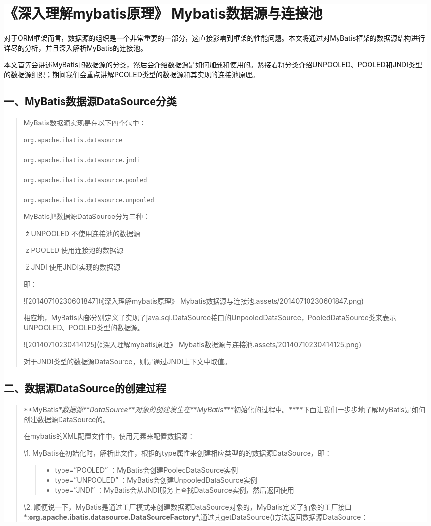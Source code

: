 # 《深入理解mybatis原理》 Mybatis数据源与连接池



 对于ORM框架而言，数据源的组织是一个非常重要的一部分，这直接影响到框架的性能问题。本文将通过对MyBatis框架的数据源结构进行详尽的分析，并且深入解析MyBatis的连接池。

  本文首先会讲述MyBatis的数据源的分类，然后会介绍数据源是如何加载和使用的。紧接着将分类介绍UNPOOLED、POOLED和JNDI类型的数据源组织；期间我们会重点讲解POOLED类型的数据源和其实现的连接池原理。



## 一、MyBatis数据源DataSource分类

> MyBatis数据源实现是在以下四个包中：
>
> ```
> org.apache.ibatis.datasource
> 
> org.apache.ibatis.datasource.jndi
> 
> org.apache.ibatis.datasource.pooled
> 
> org.apache.ibatis.datasource.unpooled
> ```
>
> MyBatis把数据源DataSource分为三种：
>
> ​    ž UNPOOLED   不使用连接池的数据源
>
> ​    ž POOLED   使用连接池的数据源
>
> ​    ž JNDI      使用JNDI实现的数据源
>
> 即：
>
> ![20140710230601847](《深入理解mybatis原理》 Mybatis数据源与连接池.assets/20140710230601847.png)
>
> 相应地，MyBatis内部分别定义了实现了java.sql.DataSource接口的UnpooledDataSource，PooledDataSource类来表示UNPOOLED、POOLED类型的数据源。 
>
> ![20140710230414125](《深入理解mybatis原理》 Mybatis数据源与连接池.assets/20140710230414125.png)
>
> 对于JNDI类型的数据源DataSource，则是通过JNDI上下文中取值。

## **二、数据源DataSource的创建过程**

>  **MyBatis\**数据源\**\**DataSource\**\**对象的创建发生在\**\**MyBatis\**\**初始化的过程中。\****下面让我们一步步地了解MyBatis是如何创建数据源DataSource的。
>
> 在mybatis的XML配置文件中，使用<dataSource>元素来配置数据源：
>
> 
>
> \1. MyBatis在初始化时，解析此文件，根据<dataSource>的type属性来创建相应类型的的数据源DataSource，即：
>
> > - type=”POOLED” ：MyBatis会创建PooledDataSource实例
> > - type=”UNPOOLED” ：MyBatis会创建UnpooledDataSource实例
> > - type=”JNDI”   ：MyBatis会从JNDI服务上查找DataSource实例，然后返回使用
>
> 
>
> \2. 顺便说一下，MyBatis是通过工厂模式来创建数据源DataSource对象的，MyBatis定义了抽象的工厂接口*:**org.apache.ibatis.datasource.DataSourceFactory***,通过其getDataSource()方法返回数据源DataSource：
>